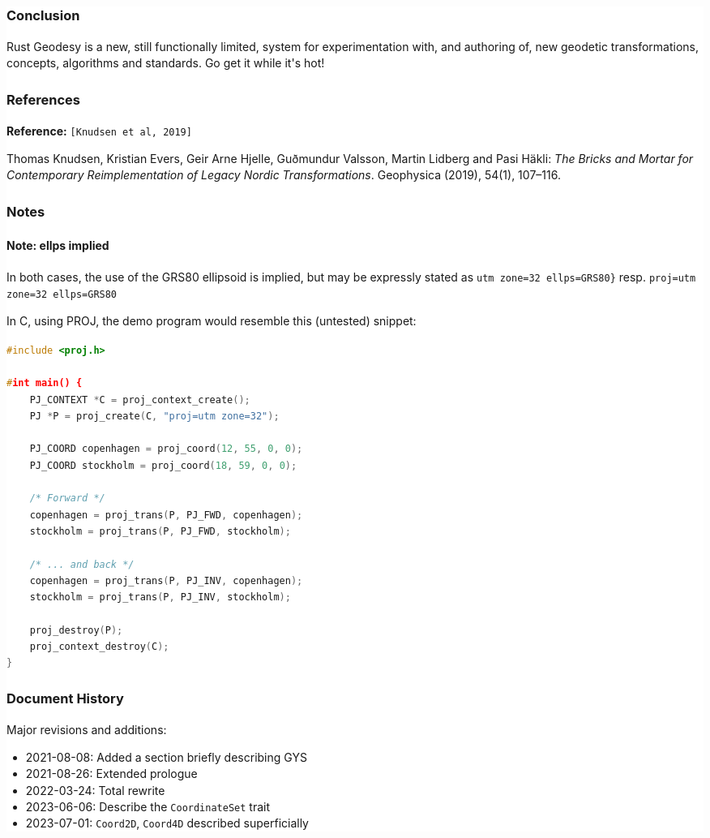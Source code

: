 ### Conclusion

Rust Geodesy is a new, still functionally limited, system for experimentation with, and authoring of, new geodetic transformations, concepts, algorithms and standards. Go get it while it's hot!

### References

**Reference:** `[Knudsen et al, 2019]`

Thomas Knudsen, Kristian Evers, Geir Arne Hjelle, Guðmundur Valsson, Martin Lidberg and Pasi Häkli: *The Bricks and Mortar for Contemporary Reimplementation of Legacy Nordic Transformations*. Geophysica (2019), 54(1), 107–116.

### Notes

#### **Note:** ellps implied

In both cases, the use of the GRS80 ellipsoid is implied, but may be expressly stated as  `utm zone=32 ellps=GRS80}` resp. `proj=utm zone=32 ellps=GRS80`

In C, using PROJ, the demo program would resemble this (untested) snippet:

```CPP
#include <proj.h>

#int main() {
    PJ_CONTEXT *C = proj_context_create();
    PJ *P = proj_create(C, "proj=utm zone=32");

    PJ_COORD copenhagen = proj_coord(12, 55, 0, 0);
    PJ_COORD stockholm = proj_coord(18, 59, 0, 0);

    /* Forward */
    copenhagen = proj_trans(P, PJ_FWD, copenhagen);
    stockholm = proj_trans(P, PJ_FWD, stockholm);

    /* ... and back */
    copenhagen = proj_trans(P, PJ_INV, copenhagen);
    stockholm = proj_trans(P, PJ_INV, stockholm);

    proj_destroy(P);
    proj_context_destroy(C);
}
```

### Document History

Major revisions and additions:

- 2021-08-08: Added a section briefly describing GYS
- 2021-08-26: Extended prologue
- 2022-03-24: Total rewrite
- 2023-06-06: Describe the `CoordinateSet` trait
- 2023-07-01: `Coord2D`, `Coord4D` described superficially
